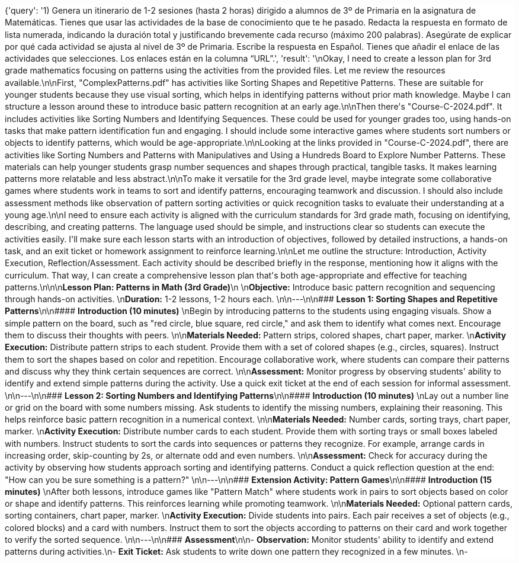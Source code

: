 {'query': '1) Genera un itinerario de 1-2 sesiones (hasta 2 horas) dirigido a alumnos de 3º de Primaria en la asignatura de Matemáticas. Tienes que usar las actividades de la base de conocimiento que te he pasado. Redacta la respuesta en formato de lista numerada, indicando la duración total y justificando brevemente cada recurso (máximo 200 palabras). Asegúrate de explicar por qué cada actividad se ajusta al nivel de 3º de Primaria. Escribe la respuesta en Español. Tienes que añadir el enlace de las actividades que selecciones. Los enlaces están en la columna “URL”.', 'result': '<think>\nOkay, I need to create a lesson plan for 3rd grade mathematics focusing on patterns using the activities from the provided files. Let me review the resources available.\n\nFirst, "ComplexPatterns.pdf" has activities like Sorting Shapes and Repetitive Patterns. These are suitable for younger students because they use visual sorting, which helps in identifying patterns without prior math knowledge. Maybe I can structure a lesson around these to introduce basic pattern recognition at an early age.\n\nThen there\'s "Course-C-2024.pdf". It includes activities like Sorting Numbers and Identifying Sequences. These could be used for younger grades too, using hands-on tasks that make pattern identification fun and engaging. I should include some interactive games where students sort numbers or objects to identify patterns, which would be age-appropriate.\n\nLooking at the links provided in "Course-C-2024.pdf", there are activities like Sorting Numbers and Patterns with Manipulatives and Using a Hundreds Board to Explore Number Patterns. These materials can help younger students grasp number sequences and shapes through practical, tangible tasks. It makes learning patterns more relatable and less abstract.\n\nTo make it versatile for the 3rd grade level, maybe integrate some collaborative games where students work in teams to sort and identify patterns, encouraging teamwork and discussion. I should also include assessment methods like observation of pattern sorting activities or quick recognition tasks to evaluate their understanding at a young age.\n\nI need to ensure each activity is aligned with the curriculum standards for 3rd grade math, focusing on identifying, describing, and creating patterns. The language used should be simple, and instructions clear so students can execute the activities easily. I\'ll make sure each lesson starts with an introduction of objectives, followed by detailed instructions, a hands-on task, and an exit ticket or homework assignment to reinforce learning.\n\nLet me outline the structure: Introduction, Activity Execution, Reflection/Assessment. Each activity should be described briefly in the response, mentioning how it aligns with the curriculum. That way, I can create a comprehensive lesson plan that\'s both age-appropriate and effective for teaching patterns.\n</think>\n\n**Lesson Plan: Patterns in Math (3rd Grade)**\n  \n**Objective:** Introduce basic pattern recognition and sequencing through hands-on activities.  \n**Duration:** 1-2 lessons, 1-2 hours each.  \n\n---\n\n### **Lesson 1: Sorting Shapes and Repetitive Patterns**\n\n#### **Introduction (10 minutes)**  \nBegin by introducing patterns to the students using engaging visuals. Show a simple pattern on the board, such as "red circle, blue square, red circle," and ask them to identify what comes next. Encourage them to discuss their thoughts with peers.  \n\n**Materials Needed:** Pattern strips, colored shapes, chart paper, marker.  \n**Activity Execution:** Distribute pattern strips to each student. Provide them with a set of colored shapes (e.g., circles, squares). Instruct them to sort the shapes based on color and repetition. Encourage collaborative work, where students can compare their patterns and discuss why they think certain sequences are correct.  \n\n**Assessment:** Monitor progress by observing students\' ability to identify and extend simple patterns during the activity. Use a quick exit ticket at the end of each session for informal assessment.  \n\n---\n\n### **Lesson 2: Sorting Numbers and Identifying Patterns**\n\n#### **Introduction (10 minutes)**  \nLay out a number line or grid on the board with some numbers missing. Ask students to identify the missing numbers, explaining their reasoning. This helps reinforce basic pattern recognition in a numerical context.  \n\n**Materials Needed:** Number cards, sorting trays, chart paper, marker.  \n**Activity Execution:** Distribute number cards to each student. Provide them with sorting trays or small boxes labeled with numbers. Instruct students to sort the cards into sequences or patterns they recognize. For example, arrange cards in increasing order, skip-counting by 2s, or alternate odd and even numbers.  \n\n**Assessment:** Check for accuracy during the activity by observing how students approach sorting and identifying patterns. Conduct a quick reflection question at the end: "How can you be sure something is a pattern?"  \n\n---\n\n### **Extension Activity: Pattern Games**\n\n#### **Introduction (15 minutes)**  \nAfter both lessons, introduce games like "Pattern Match" where students work in pairs to sort objects based on color or shape and identify patterns. This reinforces learning while promoting teamwork.  \n\n**Materials Needed:** Optional pattern cards, sorting containers, chart paper, marker.  \n**Activity Execution:** Divide students into pairs. Each pair receives a set of objects (e.g., colored blocks) and a card with numbers. Instruct them to sort the objects according to patterns on their card and work together to verify the sorted sequence.  \n\n---\n\n### **Assessment**\n\n- **Observation:** Monitor students\' ability to identify and extend patterns during activities.\n- **Exit Ticket:** Ask students to write down one pattern they recognized in a few minutes.  \n-